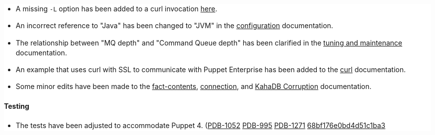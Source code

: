 * A missing `-L` option has been added to a curl invocation
  [here](http://docs.puppetlabs.com/puppetdb/2.3/install_from_source.html).

* An incorrect reference to "Java" has been changed to "JVM" in the
  [configuration](http://docs.puppetlabs.com/puppetdb/2.3/configure.html) documentation.

* The relationship between "MQ depth" and "Command Queue depth" has
  been clarified in the [tuning and maintenance](http://docs.puppetlabs.com/puppetdb/2.3/maintain_and_tune.html)
  documentation.

* An example that uses curl with SSL to communicate with Puppet
  Enterprise has been added to the [curl](http://docs.puppetlabs.com/puppetdb/2.3/api/query/curl.html)
  documentation.

* Some minor edits have been made to the
  [fact-contents](http://docs.puppetlabs.com/puppetdb/2.3/api/query/v4/fact-contents.html),
  [connection](http://docs.puppetlabs.com/puppetdb/2.3/connect_puppet_master.html), and
  [KahaDB Corruption](http://docs.puppetlabs.com/puppetdb/2.3/trouble_kahadb_corruption.html) documentation.

#### Testing

* The tests have been adjusted to accommodate Puppet 4.
  ([PDB-1052](https://tickets.puppetlabs.com/browse/PDB-1052)
  [PDB-995](https://tickets.puppetlabs.com/browse/PDB-995)
  [PDB-1271](https://tickets.puppetlabs.com/browse/PDB-1271)
  [68bf176e0bd4d51c1ba3](https://github.com/puppetlabs/puppetdb/commit/68bf176e0bd4d51c1ba36909f4966671379a775e)
